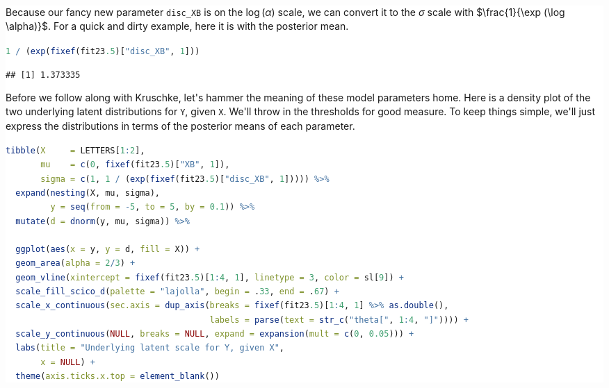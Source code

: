 ```
```

Because our fancy new parameter `disc_XB` is on the $\log (\alpha)$ scale, we can convert it to the $\sigma$ scale with $\frac{1}{\exp (\log \alpha)}$. For a quick and dirty example, here it is with the posterior mean.


```r
1 / (exp(fixef(fit23.5)["disc_XB", 1]))
```

```
## [1] 1.373335
```

Before we follow along with Kruschke, let's hammer the meaning of these model parameters home. Here is a density plot of the two underlying latent distributions for `Y`, given `X`. We'll throw in the thresholds for good measure. To keep things simple, we'll just express the distributions in terms of the posterior means of each parameter.


```r
tibble(X     = LETTERS[1:2],
       mu    = c(0, fixef(fit23.5)["XB", 1]),
       sigma = c(1, 1 / (exp(fixef(fit23.5)["disc_XB", 1])))) %>% 
  expand(nesting(X, mu, sigma),
         y = seq(from = -5, to = 5, by = 0.1)) %>% 
  mutate(d = dnorm(y, mu, sigma)) %>% 
  
  ggplot(aes(x = y, y = d, fill = X)) +
  geom_area(alpha = 2/3) +
  geom_vline(xintercept = fixef(fit23.5)[1:4, 1], linetype = 3, color = sl[9]) +
  scale_fill_scico_d(palette = "lajolla", begin = .33, end = .67) +
  scale_x_continuous(sec.axis = dup_axis(breaks = fixef(fit23.5)[1:4, 1] %>% as.double(),
                                         labels = parse(text = str_c("theta[", 1:4, "]")))) +
  scale_y_continuous(NULL, breaks = NULL, expand = expansion(mult = c(0, 0.05))) +
  labs(title = "Underlying latent scale for Y, given X",
       x = NULL) +
  theme(axis.ticks.x.top = element_blank())
```
